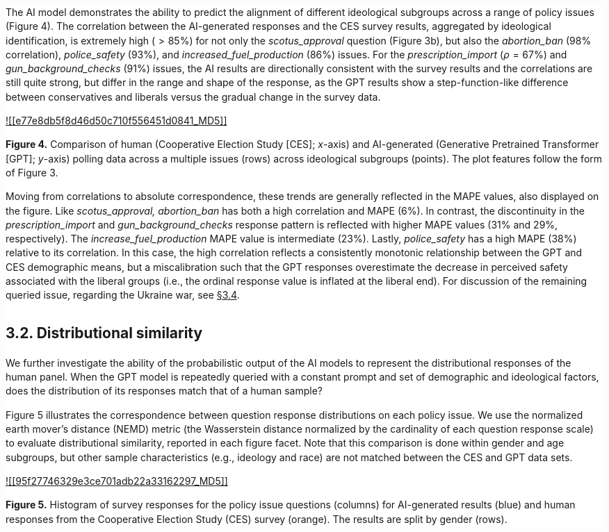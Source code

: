 The AI model demonstrates the ability to predict the alignment of different ideological subgroups across a range of policy issues (Figure 4). The correlation between the AI-generated responses and the CES survey results, aggregated by ideological identification, is extremely high ($>{85}\%$) for not only the $\textit{scotus\_approval}$ question (Figure 3b), but also the $\textit{abortion\_ban}$ ($98\%$ correlation), $\textit{police\_safety}$ ($93\%$), and $\textit{increased\_fuel\_production}$ ($86\%$) issues. For the $\textit{prescription\_import}$ ($\rho = 67\%$) and $\textit{gun\_background\_checks}$ ($91\%$) issues, the AI results are directionally consistent with the survey results and the correlations are still quite strong, but differ in the range and shape of the response, as the GPT results show a step-function-like difference between conservatives and liberals versus the gradual change in the survey data.

[![[e77e8db5f8d46d50c710f556451d0841_MD5]]](https://assets.pubpub.org/dapgnidx/figure%204-31697758629501.png)

**Figure 4.** Comparison of human (Cooperative Election Study \[CES\]; _x_\-axis) and AI-generated (Generative Pretrained Transformer \[GPT\]; _y_\-axis) polling data across a multiple issues (rows) across ideological subgroups (points). The plot features follow the form of Figure 3.

Moving from correlations to absolute correspondence, these trends are generally reflected in the MAPE values, also displayed on the figure. Like $\textit{scotus\_approval}$_,_ $\textit{abortion\_ban}$ has both a high correlation and MAPE ($6\%$). In contrast, the discontinuity in the $\textit{prescription\_import}$ and $\textit{gun\_background\_checks}$ response pattern is reflected with higher MAPE values ($31\%$ and $29\%$, respectively). The $\textit{increase\_fuel\_production}$ MAPE value is intermediate ($23\%$). Lastly, $\textit{police\_safety}$ has a high MAPE ($38\%$) relative to its correlation. In this case, the high correlation reflects a consistently monotonic relationship between the GPT and CES demographic means, but a miscalibration such that the GPT responses overestimate the decrease in perceived safety associated with the liberal groups (i.e., the ordinal response value is inflated at the liberal end). For discussion of the remaining queried issue, regarding the Ukraine war, see [§3.4](https://hdsr.mitpress.mit.edu/pub/dm2hrtx0/release/1#generalization).

## 3.2. Distributional similarity

We further investigate the ability of the probabilistic output of the AI models to represent the distributional responses of the human panel. When the GPT model is repeatedly queried with a constant prompt and set of demographic and ideological factors, does the distribution of its responses match that of a human sample?

Figure 5 illustrates the correspondence between question response distributions on each policy issue. We use the normalized earth mover’s distance (NEMD) metric (the Wasserstein distance normalized by the cardinality of each question response scale) to evaluate distributional similarity, reported in each figure facet. Note that this comparison is done within gender and age subgroups, but other sample characteristics (e.g., ideology and race) are not matched between the CES and GPT data sets.

[![[95f27746329e3ce701adb22a33162297_MD5]]](https://resize-v3.pubpub.org/eyJidWNrZXQiOiJhc3NldHMucHVicHViLm9yZyIsImtleSI6InNyd2J2b2cyL0ZpZ3VyZSA1LTAxNjk3NzU5MTcxNjkxLnBuZyIsImVkaXRzIjp7InJlc2l6ZSI6eyJ3aWR0aCI6MTYwMCwiZml0IjoiaW5zaWRlIiwid2l0aG91dEVubGFyZ2VtZW50Ijp0cnVlfX19)

**Figure 5.** Histogram of survey responses for the policy issue questions (columns) for AI-generated results (blue) and human responses from the Cooperative Election Study (CES) survey (orange). The results are split by gender (rows).
